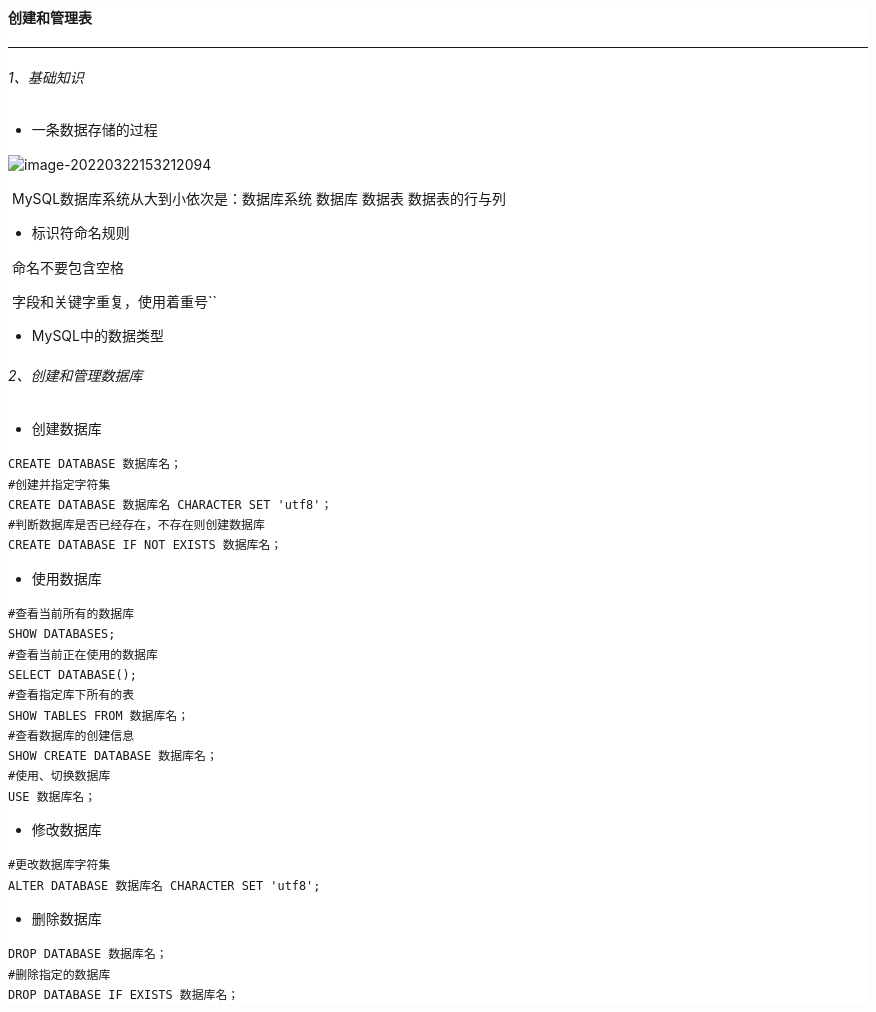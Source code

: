 #### 创建和管理表

---

###### 1、基础知识

- 一条数据存储的过程

![image-20220322153212094](C:\Typora\mylearning\\img\image-20220322153212094.png)

​       MySQL数据库系统从大到小依次是：数据库系统 数据库 数据表 数据表的行与列

- 标识符命名规则

​       命名不要包含空格

​       字段和关键字重复，使用着重号``

- MySQL中的数据类型

###### 2、创建和管理数据库

- 创建数据库

```mysql
CREATE DATABASE 数据库名；
#创建并指定字符集
CREATE DATABASE 数据库名 CHARACTER SET 'utf8'；
#判断数据库是否已经存在，不存在则创建数据库
CREATE DATABASE IF NOT EXISTS 数据库名；
```

- 使用数据库

```mysql
#查看当前所有的数据库
SHOW DATABASES;
#查看当前正在使用的数据库
SELECT DATABASE();
#查看指定库下所有的表
SHOW TABLES FROM 数据库名；
#查看数据库的创建信息
SHOW CREATE DATABASE 数据库名；
#使用、切换数据库
USE 数据库名；
```

- 修改数据库

```mysql
#更改数据库字符集
ALTER DATABASE 数据库名 CHARACTER SET 'utf8';
```

- 删除数据库

```mysql
DROP DATABASE 数据库名；
#删除指定的数据库
DROP DATABASE IF EXISTS 数据库名；
```
